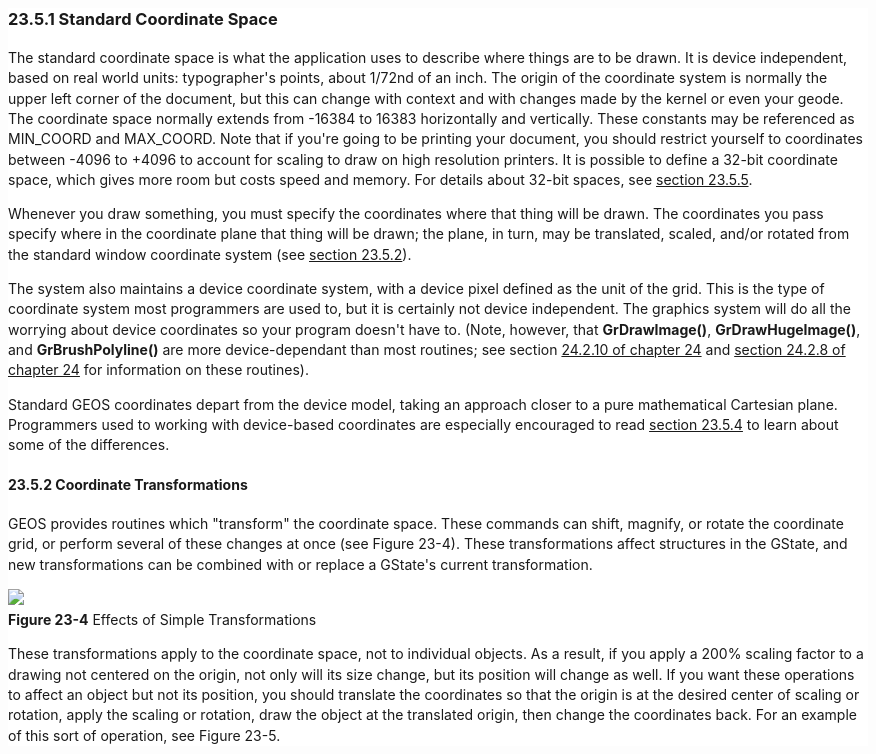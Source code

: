 ### 23.5.1 Standard Coordinate Space

The standard coordinate space is what the application uses to describe where 
things are to be drawn. It is device independent, based on real world units: 
typographer's points, about 1/72nd of an inch. The origin of the coordinate 
system is normally the upper left corner of the document, but this can change 
with context and with changes made by the kernel or even your geode. The 
coordinate space normally extends from -16384 to 16383 horizontally and 
vertically. These constants may be referenced as MIN_COORD and 
MAX_COORD. Note that if you're going to be printing your document, you 
should restrict yourself to coordinates between -4096 to +4096 to account for 
scaling to draw on high resolution printers. It is possible to define a 32-bit 
coordinate space, which gives more room but costs speed and memory. For 
details about 32-bit spaces, see [section 23.5.5](#2355-larger-document-spaces).

Whenever you draw something, you must specify the coordinates where that 
thing will be drawn. The coordinates you pass specify where in the coordinate 
plane that thing will be drawn; the plane, in turn, may be translated, scaled, 
and/or rotated from the standard window coordinate system (see [section 
23.5.2](#2352-coordinate-transformations)).

The system also maintains a device coordinate system, with a device pixel 
defined as the unit of the grid. This is the type of coordinate system most 
programmers are used to, but it is certainly not device independent. The 
graphics system will do all the worrying about device coordinates so your 
program doesn't have to. (Note, however, that **GrDrawImage()**, 
**GrDrawHugeImage()**, and **GrBrushPolyline()** are more device-dependant than most 
routines; see section [24.2.10 of chapter 24](cshapes.md#24210-drawing-bitmaps) and 
[section 24.2.8 of chapter 24](cshapes.md#2428-polylines-and-polygons) for information on these routines).

Standard GEOS coordinates depart from the device model, taking an 
approach closer to a pure mathematical Cartesian plane. Programmers used 
to working with device-based coordinates are especially encouraged to read 
[section 23.5.4](#2354-device-coordinates) to learn about some of the differences. 

#### 23.5.2 Coordinate Transformations

GEOS provides routines which "transform" the coordinate space. These 
commands can shift, magnify, or rotate the coordinate grid, or perform 
several of these changes at once (see Figure 23-4). These transformations 
affect structures in the GState, and new transformations can be combined 
with or replace a GState's current transformation.

![](Art/figure_23-4.png)  
**Figure 23-4** Effects of Simple Transformations

These transformations apply to the coordinate space, not to individual 
objects. As a result, if you apply a 200% scaling factor to a drawing not 
centered on the origin, not only will its size change, but its position will 
change as well. If you want these operations to affect an object but not its 
position, you should translate the coordinates so that the origin is at the 
desired center of scaling or rotation, apply the scaling or rotation, draw the 
object at the translated origin, then change the coordinates back. For an 
example of this sort of operation, see Figure 23-5.
